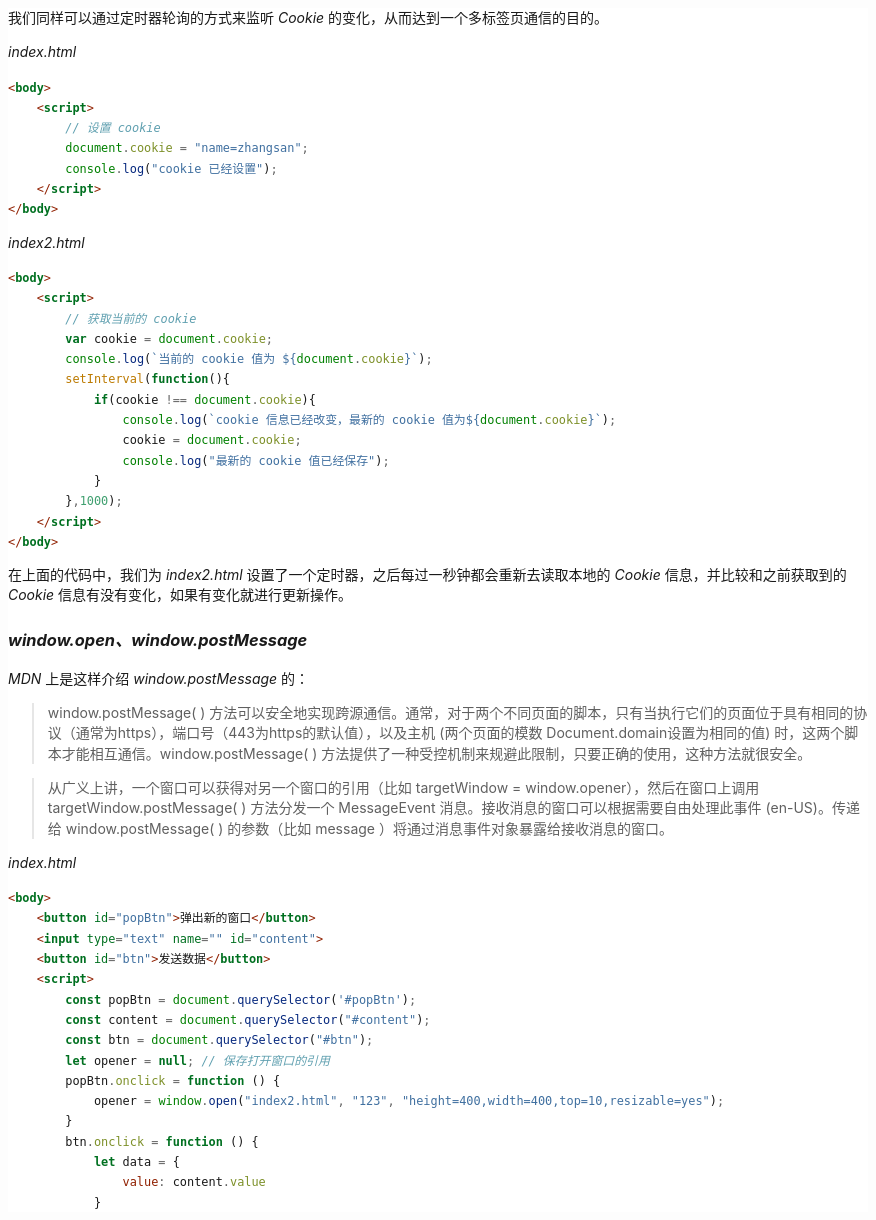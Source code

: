我们同样可以通过定时器轮询的方式来监听 *Cookie* 的变化，从而达到一个多标签页通信的目的。

*index.html*

```html
<body>
    <script>
        // 设置 cookie
        document.cookie = "name=zhangsan";
        console.log("cookie 已经设置");
    </script>
</body>
```

*index2.html*

```html
<body>
    <script>
        // 获取当前的 cookie
        var cookie = document.cookie;
        console.log(`当前的 cookie 值为 ${document.cookie}`);
        setInterval(function(){
            if(cookie !== document.cookie){
                console.log(`cookie 信息已经改变，最新的 cookie 值为${document.cookie}`);
                cookie = document.cookie;
                console.log("最新的 cookie 值已经保存");
            }
        },1000);
    </script>
</body>
```

在上面的代码中，我们为 *index2.html* 设置了一个定时器，之后每过一秒钟都会重新去读取本地的 *Cookie* 信息，并比较和之前获取到的 *Cookie* 信息有没有变化，如果有变化就进行更新操作。



### *window.open、window.postMessage*

*MDN* 上是这样介绍 *window.postMessage* 的：

>window.postMessage( ) 方法可以安全地实现跨源通信。通常，对于两个不同页面的脚本，只有当执行它们的页面位于具有相同的协议（通常为https），端口号（443为https的默认值），以及主机  (两个页面的模数 Document.domain设置为相同的值) 时，这两个脚本才能相互通信。window.postMessage( ) 方法提供了一种受控机制来规避此限制，只要正确的使用，这种方法就很安全。

>从广义上讲，一个窗口可以获得对另一个窗口的引用（比如 targetWindow = window.opener），然后在窗口上调用 targetWindow.postMessage( ) 方法分发一个  MessageEvent 消息。接收消息的窗口可以根据需要自由处理此事件 (en-US)。传递给 window.postMessage( ) 的参数（比如 message ）将通过消息事件对象暴露给接收消息的窗口。

*index.html*

```html
<body>
    <button id="popBtn">弹出新的窗口</button>
    <input type="text" name="" id="content">
    <button id="btn">发送数据</button>
    <script>
        const popBtn = document.querySelector('#popBtn');
        const content = document.querySelector("#content");
        const btn = document.querySelector("#btn");
        let opener = null; // 保存打开窗口的引用
        popBtn.onclick = function () {
            opener = window.open("index2.html", "123", "height=400,width=400,top=10,resizable=yes");
        }
        btn.onclick = function () {
            let data = {
                value: content.value
            }
```